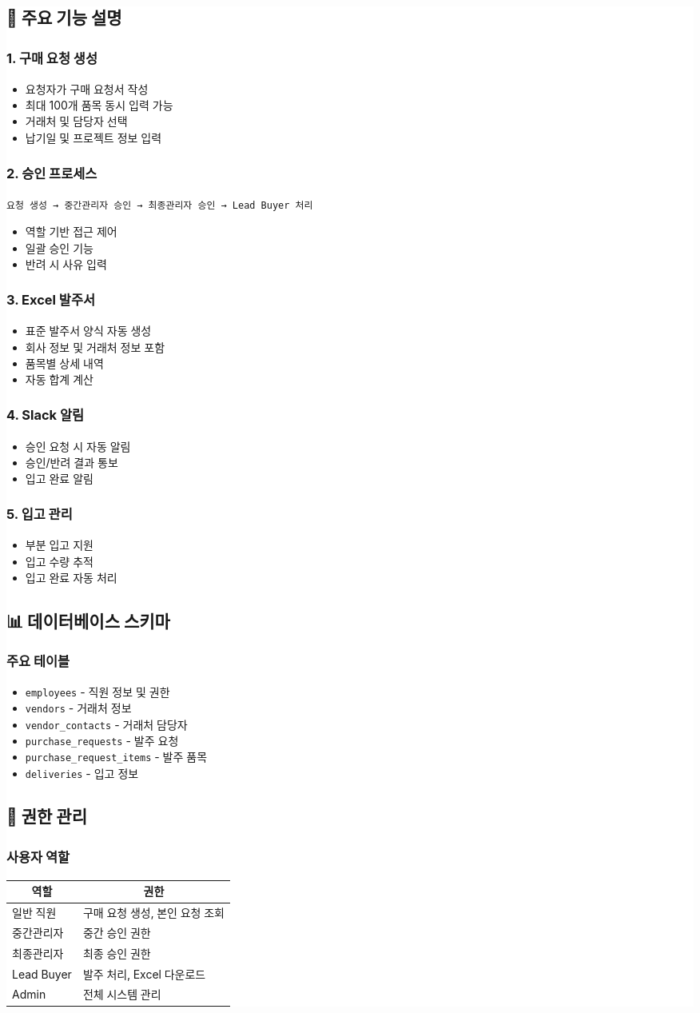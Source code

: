 ## 🔧 주요 기능 설명

### 1. 구매 요청 생성
- 요청자가 구매 요청서 작성
- 최대 100개 품목 동시 입력 가능
- 거래처 및 담당자 선택
- 납기일 및 프로젝트 정보 입력

### 2. 승인 프로세스
```
요청 생성 → 중간관리자 승인 → 최종관리자 승인 → Lead Buyer 처리
```
- 역할 기반 접근 제어
- 일괄 승인 기능
- 반려 시 사유 입력

### 3. Excel 발주서
- 표준 발주서 양식 자동 생성
- 회사 정보 및 거래처 정보 포함
- 품목별 상세 내역
- 자동 합계 계산

### 4. Slack 알림
- 승인 요청 시 자동 알림
- 승인/반려 결과 통보
- 입고 완료 알림

### 5. 입고 관리
- 부분 입고 지원
- 입고 수량 추적
- 입고 완료 자동 처리

## 📊 데이터베이스 스키마

### 주요 테이블
- `employees` - 직원 정보 및 권한
- `vendors` - 거래처 정보
- `vendor_contacts` - 거래처 담당자
- `purchase_requests` - 발주 요청
- `purchase_request_items` - 발주 품목
- `deliveries` - 입고 정보

## 🔐 권한 관리

### 사용자 역할
| 역할 | 권한 |
|------|------|
| 일반 직원 | 구매 요청 생성, 본인 요청 조회 |
| 중간관리자 | 중간 승인 권한 |
| 최종관리자 | 최종 승인 권한 |
| Lead Buyer | 발주 처리, Excel 다운로드 |
| Admin | 전체 시스템 관리 |
